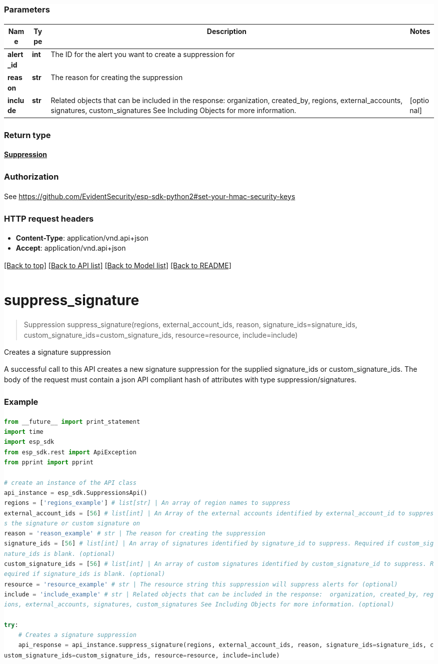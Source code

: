 ### Parameters

Name | Type | Description  | Notes
------------- | ------------- | ------------- | -------------
 **alert_id** | **int**| The ID for the alert you want to create a suppression for | 
 **reason** | **str**| The reason for creating the suppression | 
 **include** | **str**| Related objects that can be included in the response:  organization, created_by, regions, external_accounts, signatures, custom_signatures See Including Objects for more information. | [optional] 

### Return type

[**Suppression**](Suppression.md)

### Authorization

See https://github.com/EvidentSecurity/esp-sdk-python2#set-your-hmac-security-keys

### HTTP request headers

 - **Content-Type**: application/vnd.api+json
 - **Accept**: application/vnd.api+json

[[Back to top]](#) [[Back to API list]](../README.md#documentation-for-api-endpoints) [[Back to Model list]](../README.md#documentation-for-models) [[Back to README]](../README.md)

# **suppress_signature**
> Suppression suppress_signature(regions, external_account_ids, reason, signature_ids=signature_ids, custom_signature_ids=custom_signature_ids, resource=resource, include=include)

Creates a signature suppression

A successful call to this API creates a new signature suppression for the supplied signature_ids or custom_signature_ids. The body of the request must contain a json API compliant hash of attributes with type suppression/signatures.

### Example 
```python
from __future__ import print_statement
import time
import esp_sdk
from esp_sdk.rest import ApiException
from pprint import pprint

# create an instance of the API class
api_instance = esp_sdk.SuppressionsApi()
regions = ['regions_example'] # list[str] | An array of region names to suppress
external_account_ids = [56] # list[int] | An Array of the external accounts identified by external_account_id to suppress the signature or custom signature on
reason = 'reason_example' # str | The reason for creating the suppression
signature_ids = [56] # list[int] | An array of signatures identified by signature_id to suppress. Required if custom_signature_ids is blank. (optional)
custom_signature_ids = [56] # list[int] | An array of custom signatures identified by custom_signature_id to suppress. Required if signature_ids is blank. (optional)
resource = 'resource_example' # str | The resource string this suppression will suppress alerts for (optional)
include = 'include_example' # str | Related objects that can be included in the response:  organization, created_by, regions, external_accounts, signatures, custom_signatures See Including Objects for more information. (optional)

try: 
    # Creates a signature suppression
    api_response = api_instance.suppress_signature(regions, external_account_ids, reason, signature_ids=signature_ids, custom_signature_ids=custom_signature_ids, resource=resource, include=include)
```